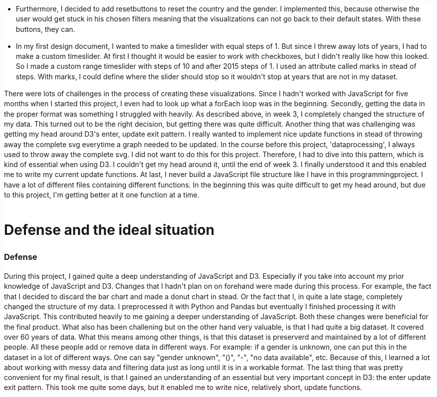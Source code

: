 - Furthermore, I decided to add resetbuttons to reset the country and the gender. I implemented this, because otherwise the user would get stuck in his chosen filters meaning that the visualizations can not go back to their default states.
With these buttons, they can.

- In my first design document, I wanted to make a timeslider with equal steps of 1. But since I threw away lots of years, I had to make a custom timeslider. 
At first I thought it would be easier to work with checkboxes, but I didn't really like how this looked. So I made a custom range timeslider with steps of 10 and after 2015 steps of 1. 
I used an attribute called marks in stead of steps. With marks, I could define where the slider should stop so it wouldn't stop at years that are not in my dataset.

There were lots of challenges in the process of creating these visualizations. Since I hadn't worked with JavaScript for five months when I started this project, I even had to look up what a forEach loop was in the beginning.
Secondly, getting the data in the proper format was something I struggled with heavily. As described above, in week 3, I completely changed the structure of my data. This turned out to be the right decision, but getting there was quite difficult.
Another thing that was challenging was getting my head around D3's enter, update exit pattern. I really wanted to implement nice update functions in stead of throwing away the complete svg everytime a graph needed to be updated. 
In the course before this project, 'dataprocessing', I always used to throw away the complete svg. I did not want to do this for this project. Therefore, I had to dive into this pattern, which is kind of essential when using D3. 
I couldn't get my head around it, until the end of week 3. I finally understood it and this enabled me to write my current update functions. At last, I never build a JavaScript file structure like I have in this programmingproject. I have a lot of different files containing different functions. 
In the beginning this was quite difficult to get my head around, but due to this project, I'm getting better at it one function at a time.


# Defense and the ideal situation

### Defense
During this project, I gained quite a deep understanding of JavaScript and D3. Especially if you take into account my prior knowledge of JavaScript and D3.
Changes that I hadn't plan on on forehand were made during this process. For example, the fact that I decided to discard the bar chart and made a donut chart in stead. 
Or the fact that I, in quite a late stage, completely changed the structure of my data. I preprocessed it with Python and Pandas but eventually I finished processing it with JavaScript.
This contributed heavily to me gaining a deeper understanding of JavaScript. Both these changes were beneficial for the final product. What also has been challening but on the other hand very valuable, 
is that I had quite a big dataset. It covered over 60 years of data. What this means among other things, is that this dataset is preserverd and maintained by a lot of different people.
All these people add or remove data in different ways. For example: if a gender is unknown, one can put this in the dataset in a lot of different ways. One can say "gender unknown", "()", "-", "no data available", etc.
Because of this, I learned a lot about working with messy data and filtering data just as long until it is in a workable format. 
The last thing that was pretty convenient for my final result, is that I gained an understanding of an essential but very important concept in D3: the enter update exit pattern. This took me quite some days, but it enabled me to write nice, relatively short, update functions.
